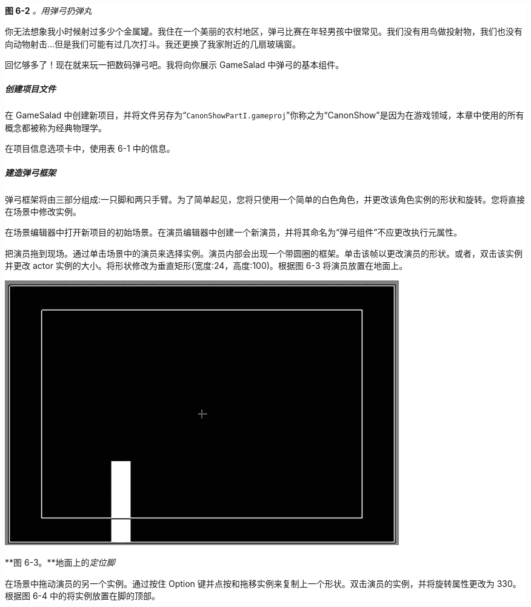 **图 6-2** *。用弹弓扔弹丸*

你无法想象我小时候射过多少个金属罐。我住在一个美丽的农村地区，弹弓比赛在年轻男孩中很常见。我们没有用鸟做投射物，我们也没有向动物射击…但是我们可能有过几次打斗。我还更换了我家附近的几扇玻璃窗。

回忆够多了！现在就来玩一把数码弹弓吧。我将向你展示 GameSalad 中弹弓的基本组件。

##### 创建项目文件

在 GameSalad 中创建新项目，并将文件另存为“`CanonShowPartI.gameproj`”你称之为“CanonShow”是因为在游戏领域，本章中使用的所有概念都被称为经典物理学。

在项目信息选项卡中，使用表 6-1 中的信息。



##### 建造弹弓框架

弹弓框架将由三部分组成:一只脚和两只手臂。为了简单起见，您将只使用一个简单的白色角色，并更改该角色实例的形状和旋转。您将直接在场景中修改实例。

在场景编辑器中打开新项目的初始场景。在演员编辑器中创建一个新演员，并将其命名为“弹弓组件”不应更改执行元属性。

把演员拖到现场。通过单击场景中的演员来选择实例。演员内部会出现一个带圆圈的框架。单击该帧以更改演员的形状。或者，双击该实例并更改 actor 实例的大小。将形状修改为垂直矩形(宽度:24，高度:100)。根据图 6-3 将演员放置在地面上。

![Image](img/9781430242789_Fig06-03.jpg)

**图 6-3。**地面上的*定位脚*

在场景中拖动演员的另一个实例。通过按住 Option 键并点按和拖移实例来复制上一个形状。双击演员的实例，并将旋转属性更改为 330。根据图 6-4 中的将实例放置在脚的顶部。
